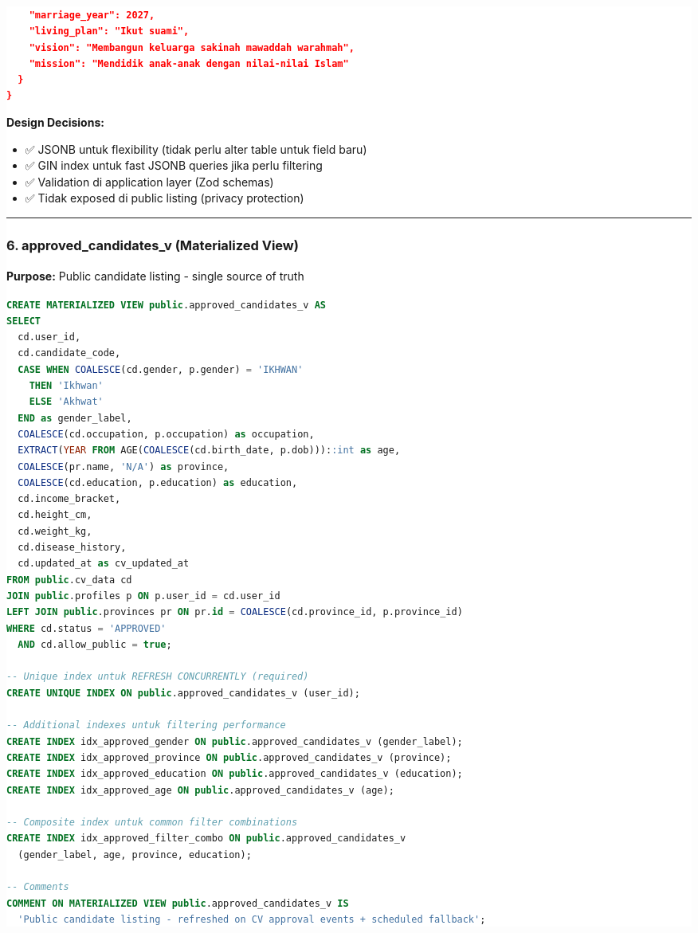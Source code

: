 ```json
    "marriage_year": 2027,
    "living_plan": "Ikut suami",
    "vision": "Membangun keluarga sakinah mawaddah warahmah",
    "mission": "Mendidik anak-anak dengan nilai-nilai Islam"
  }
}
```

**Design Decisions:**
- ✅ JSONB untuk flexibility (tidak perlu alter table untuk field baru)
- ✅ GIN index untuk fast JSONB queries jika perlu filtering
- ✅ Validation di application layer (Zod schemas)
- ✅ Tidak exposed di public listing (privacy protection)

---

### 6. **approved_candidates_v** (Materialized View)
**Purpose:** Public candidate listing - single source of truth

```sql
CREATE MATERIALIZED VIEW public.approved_candidates_v AS
SELECT
  cd.user_id,
  cd.candidate_code,
  CASE WHEN COALESCE(cd.gender, p.gender) = 'IKHWAN' 
    THEN 'Ikhwan' 
    ELSE 'Akhwat' 
  END as gender_label,
  COALESCE(cd.occupation, p.occupation) as occupation,
  EXTRACT(YEAR FROM AGE(COALESCE(cd.birth_date, p.dob)))::int as age,
  COALESCE(pr.name, 'N/A') as province,
  COALESCE(cd.education, p.education) as education,
  cd.income_bracket,
  cd.height_cm,
  cd.weight_kg,
  cd.disease_history,
  cd.updated_at as cv_updated_at
FROM public.cv_data cd
JOIN public.profiles p ON p.user_id = cd.user_id
LEFT JOIN public.provinces pr ON pr.id = COALESCE(cd.province_id, p.province_id)
WHERE cd.status = 'APPROVED'
  AND cd.allow_public = true;

-- Unique index untuk REFRESH CONCURRENTLY (required)
CREATE UNIQUE INDEX ON public.approved_candidates_v (user_id);

-- Additional indexes untuk filtering performance
CREATE INDEX idx_approved_gender ON public.approved_candidates_v (gender_label);
CREATE INDEX idx_approved_province ON public.approved_candidates_v (province);
CREATE INDEX idx_approved_education ON public.approved_candidates_v (education);
CREATE INDEX idx_approved_age ON public.approved_candidates_v (age);

-- Composite index untuk common filter combinations
CREATE INDEX idx_approved_filter_combo ON public.approved_candidates_v 
  (gender_label, age, province, education);

-- Comments
COMMENT ON MATERIALIZED VIEW public.approved_candidates_v IS 
  'Public candidate listing - refreshed on CV approval events + scheduled fallback';
```
